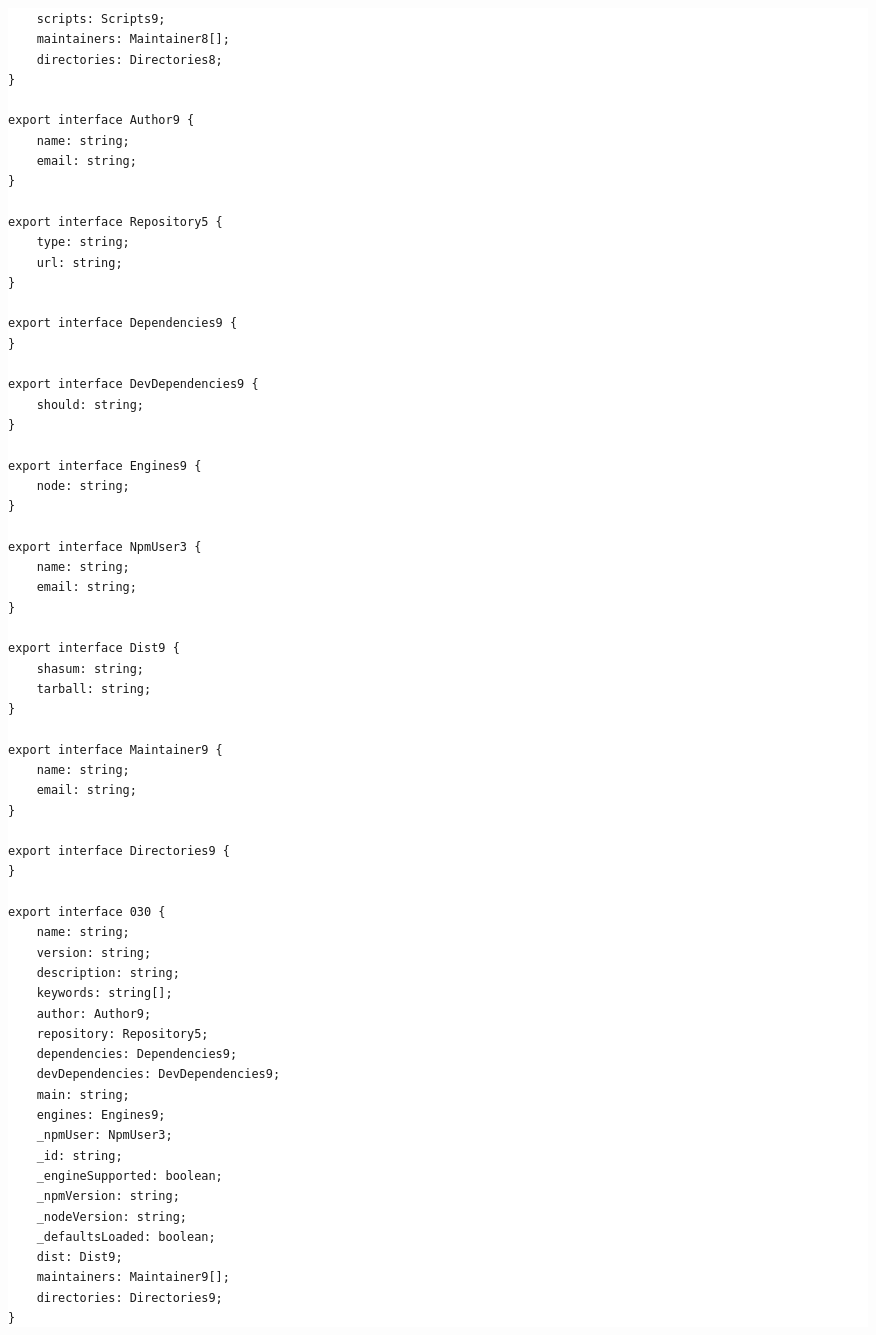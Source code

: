         scripts: Scripts9;
        maintainers: Maintainer8[];
        directories: Directories8;
    }

    export interface Author9 {
        name: string;
        email: string;
    }

    export interface Repository5 {
        type: string;
        url: string;
    }

    export interface Dependencies9 {
    }

    export interface DevDependencies9 {
        should: string;
    }

    export interface Engines9 {
        node: string;
    }

    export interface NpmUser3 {
        name: string;
        email: string;
    }

    export interface Dist9 {
        shasum: string;
        tarball: string;
    }

    export interface Maintainer9 {
        name: string;
        email: string;
    }

    export interface Directories9 {
    }

    export interface 030 {
        name: string;
        version: string;
        description: string;
        keywords: string[];
        author: Author9;
        repository: Repository5;
        dependencies: Dependencies9;
        devDependencies: DevDependencies9;
        main: string;
        engines: Engines9;
        _npmUser: NpmUser3;
        _id: string;
        _engineSupported: boolean;
        _npmVersion: string;
        _nodeVersion: string;
        _defaultsLoaded: boolean;
        dist: Dist9;
        maintainers: Maintainer9[];
        directories: Directories9;
    }
